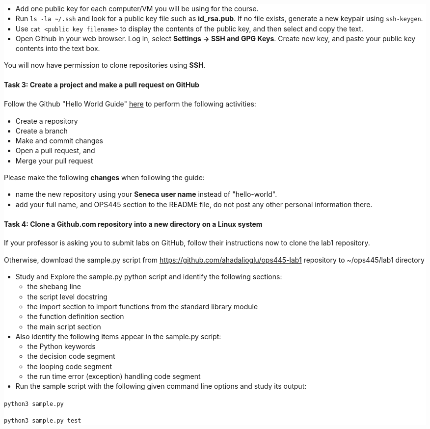 - Add one public key for each computer/VM you will be using for the course.
- Run `ls -la ~/.ssh` and look for a public key file such as **id_rsa.pub**. If no file exists, generate a new keypair using `ssh-keygen`.
- Use `cat <public key filename>` to display the contents of the public key, and then select and copy the text.
- Open Github in your web browser. Log in, select **Settings -\> SSH and GPG Keys**. Create new key, and paste your public key contents into the text box.

You will now have permission to clone repositories using **SSH**.
     
#### Task 3: Create a project and make a pull request on GitHub

Follow the Github "Hello World Guide" [here](https://guides.github.com/activities/hello-world/) to perform the following activities:

- Create a repository
- Create a branch
- Make and commit changes
- Open a pull request, and
- Merge your pull request

Please make the following **changes** when following the guide:

- name the new repository using your **Seneca user name** instead of "hello-world".
- add your full name, and OPS445 section to the README file, do not post any other personal information there.

#### Task 4: Clone a Github.com repository into a new directory on a Linux system

If your professor is asking you to submit labs on GitHub, follow their instructions now to clone the lab1 repository.

Otherwise, download the sample.py script from https://github.com/ahadalioglu/ops445-lab1 repository to ~/ops445/lab1 directory

- Study and Explore the sample.py python script and identify the following sections:
     - the shebang line
     - the script level docstring
     - the import section to import functions from the standard library module
     - the function definition section
     - the main script section
- Also identify the following items appear in the sample.py script:
     - the Python keywords
     - the decision code segment
     - the looping code segment
     - the run time error (exception) handling code segment
- Run the sample script with the following given command line options and study its output:

```console
python3 sample.py
```

```console
python3 sample.py test
```
